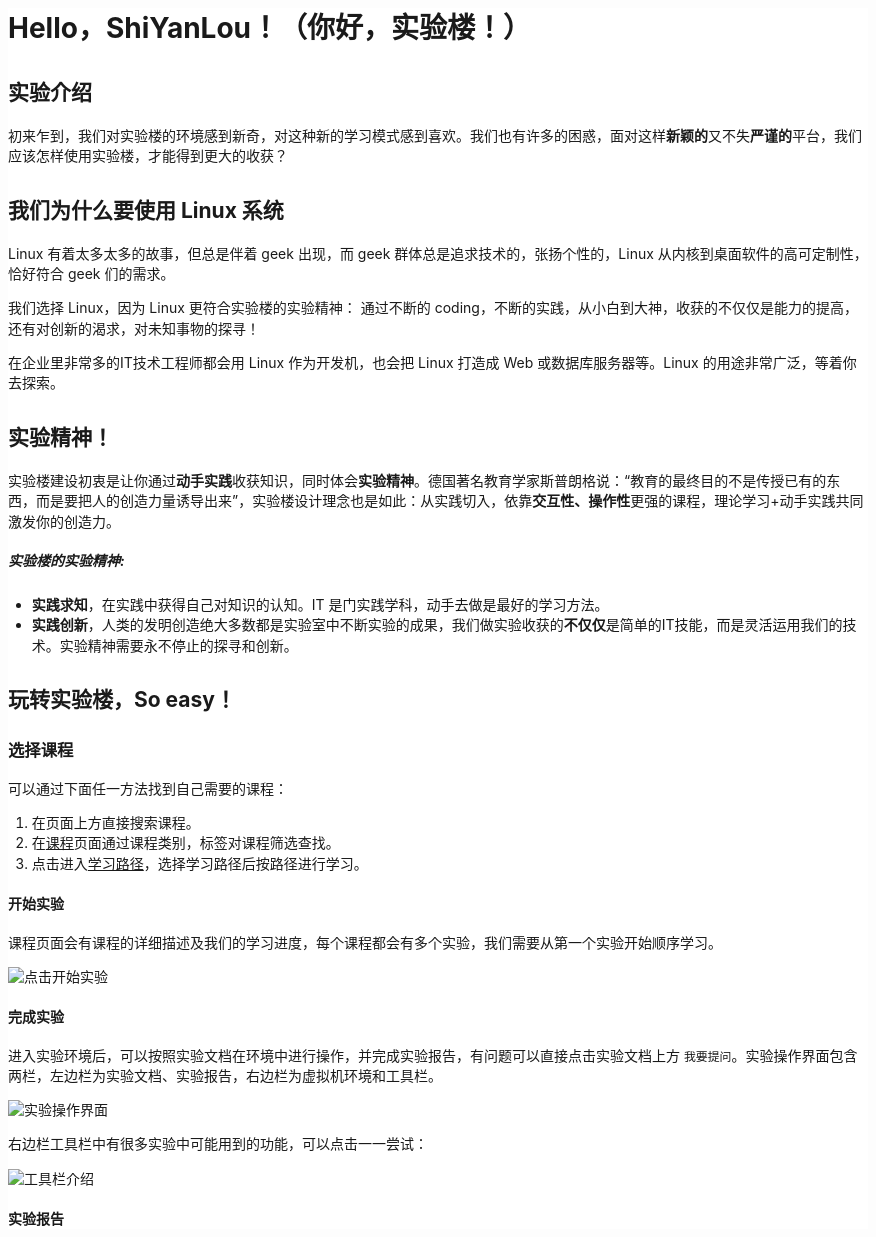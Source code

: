 # Hello，ShiYanLou！（你好，实验楼！）

## 实验介绍

初来乍到，我们对实验楼的环境感到新奇，对这种新的学习模式感到喜欢。我们也有许多的困惑，面对这样**新颖的**又不失**严谨的**平台，我们应该怎样使用实验楼，才能得到更大的收获？

## 我们为什么要使用 Linux 系统

Linux 有着太多太多的故事，但总是伴着 geek 出现，而 geek 群体总是追求技术的，张扬个性的，Linux 从内核到桌面软件的高可定制性，恰好符合 geek 们的需求。

我们选择 Linux，因为 Linux 更符合实验楼的实验精神： 通过不断的 coding，不断的实践，从小白到大神，收获的不仅仅是能力的提高，还有对创新的渴求，对未知事物的探寻！

在企业里非常多的IT技术工程师都会用 Linux 作为开发机，也会把 Linux 打造成 Web 或数据库服务器等。Linux 的用途非常广泛，等着你去探索。

## 实验精神！

实验楼建设初衷是让你通过**动手实践**收获知识，同时体会**实验精神**。德国著名教育学家斯普朗格说：“教育的最终目的不是传授已有的东西，而是要把人的创造力量诱导出来”，实验楼设计理念也是如此：从实践切入，依靠**交互性、操作性**更强的课程，理论学习+动手实践共同激发你的创造力。

##### 实验楼的实验精神:
+ **实践求知**，在实践中获得自己对知识的认知。IT 是门实践学科，动手去做是最好的学习方法。
+ **实践创新**，人类的发明创造绝大多数都是实验室中不断实验的成果，我们做实验收获的**不仅仅**是简单的IT技能，而是灵活运用我们的技术。实验精神需要永不停止的探寻和创新。

## 玩转实验楼，So easy！

### 选择课程

可以通过下面任一方法找到自己需要的课程：

1. 在页面上方直接搜索课程。
2. 在[课程](https://www.shiyanlou.com/courses/)页面通过课程类别，标签对课程筛选查找。
3. 点击进入[学习路径](https://www.shiyanlou.com/paths/)，选择学习路径后按路径进行学习。

#### 开始实验

课程页面会有课程的详细描述及我们的学习进度，每个课程都会有多个实验，我们需要从第一个实验开始顺序学习。

![点击开始实验](https://dn-anything-about-doc.qbox.me/image/2/45/68502cf7999a76e23f27fa5ee8747.jpg)

#### 完成实验

进入实验环境后，可以按照实验文档在环境中进行操作，并完成实验报告，有问题可以直接点击实验文档上方 `我要提问`。实验操作界面包含两栏，左边栏为实验文档、实验报告，右边栏为虚拟机环境和工具栏。

![实验操作界面](https://dn-anything-about-doc.qbox.me/document-uid13labid292timestamp1467702955677.png/wm)

右边栏工具栏中有很多实验中可能用到的功能，可以点击一一尝试：

![工具栏介绍](https://dn-anything-about-doc.qbox.me/document-uid18510labid292timestamp1478570916369.png/wm)

#### 实验报告
